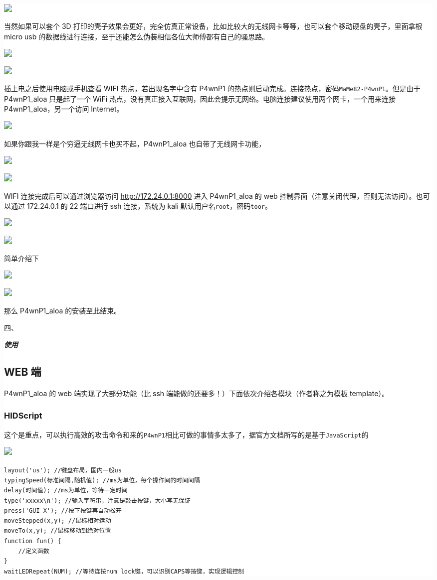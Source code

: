 ![](https://mmbiz.qpic.cn/mmbiz_png/4LicHRMXdTzAw5q6BYdyvpK1WJ8icRib4rVMgvcdSmCCFyotT3fddsEuobSSuZx6JdtTp8jwW3Zk248t9uTjFEFoA/640?wx_fmt=png) 

当然如果可以套个 3D 打印的壳子效果会更好，完全仿真正常设备，比如比较大的无线网卡等等，也可以套个移动硬盘的壳子，里面拿根 micro usb 的数据线进行连接，至于还能怎么伪装相信各位大师傅都有自己的骚思路。

![](https://mmbiz.qpic.cn/mmbiz_png/4LicHRMXdTzAw5q6BYdyvpK1WJ8icRib4rVtdsvaAXV5lpmbI1veXOiaJp78Rx4wvAKhLFhTaQdW0Yxo4e9K3xz9gQ/640?wx_fmt=png)

![](https://mmbiz.qpic.cn/mmbiz_png/4LicHRMXdTzAw5q6BYdyvpK1WJ8icRib4rVIOklsCiaIP1Fj1UwFVib2JQwlUFSSZOFny4raWfZiaJJ13oIGQYH0N4rw/640?wx_fmt=png)

插上电之后使用电脑或手机查看 WIFI 热点，若出现名字中含有 P4wnP1 的热点则启动完成。连接热点，密码`MaMe82-P4wnP1`。但是由于 P4wnP1_aloa 只是起了一个 WiFi 热点，没有真正接入互联网，因此会提示无网络。电脑连接建议使用两个网卡，一个用来连接 P4wnP1_aloa，另一个访问 Internet。

![](https://mmbiz.qpic.cn/mmbiz_png/4LicHRMXdTzAw5q6BYdyvpK1WJ8icRib4rV3DcX9rmNOxXTbyg2Wp2ZuABKJr393zKoabb8GNNibgYOYJzJp5ScTaw/640?wx_fmt=png)

如果你跟我一样是个穷逼无线网卡也买不起，P4wnP1_aloa 也自带了无线网卡功能，

![](https://mmbiz.qpic.cn/mmbiz_png/4LicHRMXdTzAw5q6BYdyvpK1WJ8icRib4rVIXpzOmlTLQUTGmic7xoGpwNtrGXAX7xGIsIAIvvvz9VtrFSK2VGnktw/640?wx_fmt=png)

![](https://mmbiz.qpic.cn/mmbiz_png/4LicHRMXdTzAw5q6BYdyvpK1WJ8icRib4rVxdibTN8icITtm7BZHrX6pBd0RvVXO1ia0RjFgb7Rh9GicPTp6KvNkz4eKg/640?wx_fmt=png)

WIFI 连接完成后可以通过浏览器访问 http://172.24.0.1:8000 进入 P4wnP1_aloa 的 web 控制界面（注意关闭代理，否则无法访问）。也可以通过 172.24.0.1 的 22 端口进行 ssh 连接，系统为 kali 默认用户名`root`，密码`toor`。

![](https://mmbiz.qpic.cn/mmbiz_png/4LicHRMXdTzAw5q6BYdyvpK1WJ8icRib4rVTIlQygFRzDHpC76LoFgLbj6AtjZ9fY7LqWOujmOseMqicUMt6FSXkZQ/640?wx_fmt=png)

![](https://mmbiz.qpic.cn/mmbiz_png/4LicHRMXdTzAw5q6BYdyvpK1WJ8icRib4rV0UwamsNtibmojqqPtIp0A1icjQW5lUpcle0cWDtfIibVPt86JW4haH0Rw/640?wx_fmt=png)

简单介绍下

![](https://mmbiz.qpic.cn/mmbiz_png/4LicHRMXdTzAw5q6BYdyvpK1WJ8icRib4rVnRiasfnaDqp0icdJjoMO1y3sMCT87EDxWC8fPBL27AGPmFXkNvaTUepA/640?wx_fmt=png)

![](https://mmbiz.qpic.cn/mmbiz_png/4LicHRMXdTzAw5q6BYdyvpK1WJ8icRib4rVyIEiaibxdQ2QXwQH0u2dnT24azZnqpBFr32LgMMKgoRhKkQM65MWWaEA/640?wx_fmt=png)

那么 P4wnP1_aloa 的安装至此结束。

四、

**_使用_**

WEB 端
-----

P4wnP1_aloa 的 web 端实现了大部分功能（比 ssh 端能做的还要多！）下面依次介绍各模块（作者称之为模板 template）。

### HIDScript

这个是重点，可以执行高效的攻击命令和来的`P4wnP1`相比可做的事情多太多了，据官方文档所写的是基于`JavaScript`的

![](https://mmbiz.qpic.cn/mmbiz_png/4LicHRMXdTzAw5q6BYdyvpK1WJ8icRib4rVRVfYwnNibicBCSVDpPtKSXNaREaovgVDjEL4uD8jXiaf8VSGtwJz4mYiaQ/640?wx_fmt=png)

```
layout('us'); //键盘布局，国内一般us
typingSpeed(标准间隔,随机值); //ms为单位，每个操作间的时间间隔
delay(时间值); //ms为单位，等待一定时间
type('xxxxx\n'); //输入字符串，注意是敲击按键，大小写无保证
press('GUI X'); //按下按键再自动松开 
moveStepped(x,y); //鼠标相对运动
moveTo(x,y); //鼠标移动到绝对位置
function fun() { 
    //定义函数
}
waitLEDRepeat(NUM); //等待连按num lock键，可以识别CAPS等按键，实现逻辑控制
```
